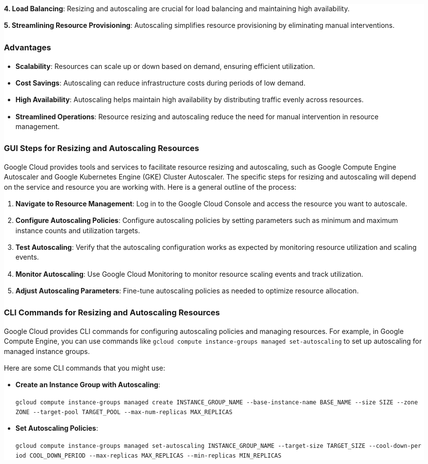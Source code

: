 **4. Load Balancing**: Resizing and autoscaling are crucial for load balancing and maintaining high availability.

**5. Streamlining Resource Provisioning**: Autoscaling simplifies resource provisioning by eliminating manual interventions.

### Advantages

- **Scalability**: Resources can scale up or down based on demand, ensuring efficient utilization.

- **Cost Savings**: Autoscaling can reduce infrastructure costs during periods of low demand.

- **High Availability**: Autoscaling helps maintain high availability by distributing traffic evenly across resources.

- **Streamlined Operations**: Resource resizing and autoscaling reduce the need for manual intervention in resource management.

### GUI Steps for Resizing and Autoscaling Resources

Google Cloud provides tools and services to facilitate resource resizing and autoscaling, such as Google Compute Engine Autoscaler and Google Kubernetes Engine (GKE) Cluster Autoscaler. The specific steps for resizing and autoscaling will depend on the service and resource you are working with. Here is a general outline of the process:

1. **Navigate to Resource Management**: Log in to the Google Cloud Console and access the resource you want to autoscale.

2. **Configure Autoscaling Policies**: Configure autoscaling policies by setting parameters such as minimum and maximum instance counts and utilization targets.

3. **Test Autoscaling**: Verify that the autoscaling configuration works as expected by monitoring resource utilization and scaling events.

4. **Monitor Autoscaling**: Use Google Cloud Monitoring to monitor resource scaling events and track utilization.

5. **Adjust Autoscaling Parameters**: Fine-tune autoscaling policies as needed to optimize resource allocation.

### CLI Commands for Resizing and Autoscaling Resources

Google Cloud provides CLI commands for configuring autoscaling policies and managing resources. For example, in Google Compute Engine, you can use commands like `gcloud compute instance-groups managed set-autoscaling` to set up autoscaling for managed instance groups.

Here are some CLI commands that you might use:

- **Create an Instance Group with Autoscaling**:
  ```shell
  gcloud compute instance-groups managed create INSTANCE_GROUP_NAME --base-instance-name BASE_NAME --size SIZE --zone ZONE --target-pool TARGET_POOL --max-num-replicas MAX_REPLICAS
  ```

- **Set Autoscaling Policies**:
  ```shell
  gcloud compute instance-groups managed set-autoscaling INSTANCE_GROUP_NAME --target-size TARGET_SIZE --cool-down-period COOL_DOWN_PERIOD --max-replicas MAX_REPLICAS --min-replicas MIN_REPLICAS
  ```
